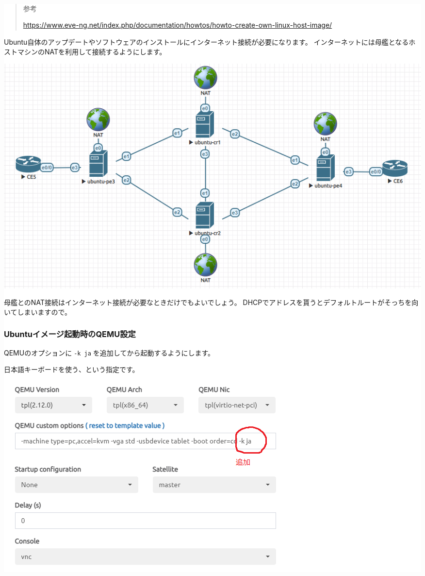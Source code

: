 > 参考
>
> https://www.eve-ng.net/index.php/documentation/howtos/howto-create-own-linux-host-image/

Ubuntu自体のアップデートやソフトウェアのインストールにインターネット接続が必要になります。
インターネットには母艦となるホストマシンのNATを利用して接続するようにします。

![EVE-NG](img/frr-eve-ng.png)

母艦とのNAT接続はインターネット接続が必要なときだけでもよいでしょう。
DHCPでアドレスを貰うとデフォルトルートがそっちを向いてしまいますので。


### Ubuntuイメージ起動時のQEMU設定

QEMUのオプションに `-k ja` を追加してから起動するようにします。

日本語キーボードを使う、という指定です。

![構成](img/frr-qemu.png)
